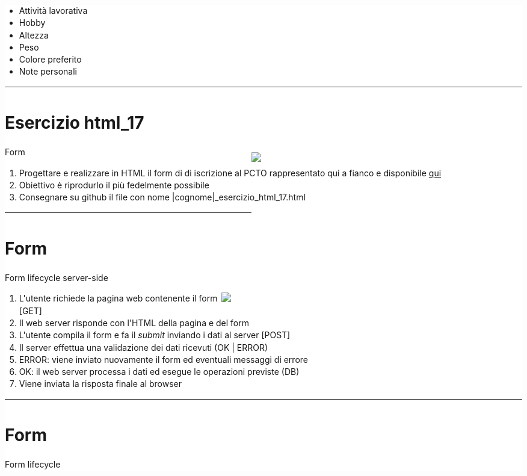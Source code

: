 - Attività lavorativa
- Hobby
- Altezza
- Peso
- Colore preferito
- Note personali

</div>
</div>

---

# Esercizio html_17

Form

<div grid="~ cols-2 gap-4">
<div>

1. Progettare e realizzare in HTML il form di di iscrizione al PCTO rappresentato qui a fianco e disponibile [qui](/support/3/html/convenzione_pcto.pdf)
2. Obiettivo è riprodurlo il più fedelmente possibile
3. Consegnare su github il file con nome |cognome|_esercizio_html_17.html

</div>
<div>
<img src="/media/html5_20.png" width="450" style="float:right; position:relative;top:-100px;"/>
</div>
</div>

---

# Form

Form lifecycle server-side

<img src="/media/html5_9.jpg" width="500" style="float:right;"/>


1. L'utente richiede la pagina web contenente il form [GET]
2. Il web server risponde con l'HTML della pagina e del form
3. L'utente compila il form e fa il *submit* inviando i dati al server [POST] 
4. Il server effettua una validazione dei dati ricevuti (OK | ERROR)
5. ERROR: viene inviato nuovamente il form ed eventuali messaggi di errore
6. OK: il web server processa i dati ed esegue le operazioni previste (DB)
7. Viene inviata la risposta finale al browser

---

# Form

Form lifecycle
